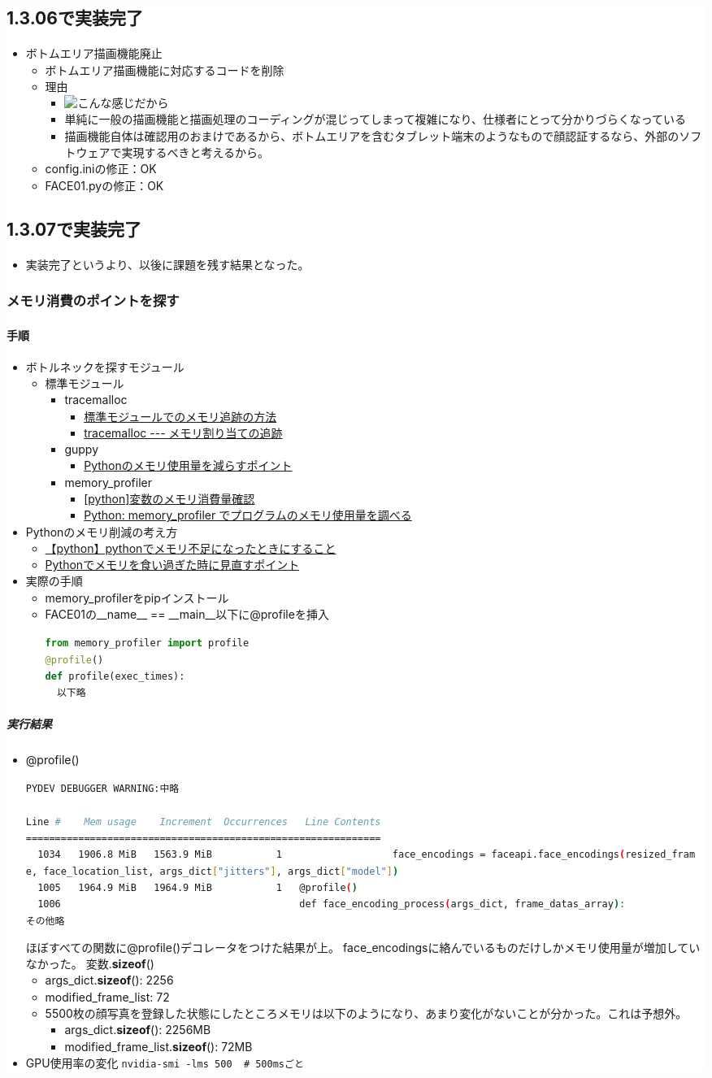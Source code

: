## 1.3.06で実装完了
  - ボトムエリア描画機能廃止
    - ボトムエリア描画機能に対応するコードを削除
    - 理由
      - ![こんな感じだから](img/PASTE_IMAGE_2022-06-16-14-18-02.png)
      - 単純に一般の描画機能と描画処理のコーディングが混じってしまって複雑になり、仕様者にとって分かりづらくなっている
      - 描画機能自体は確認用のおまけであるから、ボトムエリアを含むタブレット端末のようなもので顔認証するなら、外部のソフトウェアで実現するべきと考えるから。
    - config.iniの修正：OK
    - FACE01.pyの修正：OK


## 1.3.07で実装完了
- 実装完了というより、以後に課題を残す結果となった。
### メモリ消費のポイントを探す
#### 手順
- ボトルネックを探すモジュール
  - 標準モジュール
    - tracemalloc
      - [標準モジュールでのメモリ追跡の方法](https://tkkm.tokyo/post-329/)
      - [tracemalloc --- メモリ割り当ての追跡](https://docs.python.org/ja/3.8/library/tracemalloc.html)
    - guppy
      - [Pythonのメモリ使用量を減らすポイント](https://qiita.com/yukinoi/items/59d43a3ee207c8aad35b)
    - memory_profiler
      - [[python]変数のメモリ消費量確認](https://qiita.com/kpasso1015/items/83062ac14c3c44907e5b#memory_profiler)
      - [Python: memory_profiler でプログラムのメモリ使用量を調べる](https://blog.amedama.jp/entry/2018/02/04/001950)
- Pythonのメモリ削減の考え方
  - [【python】pythonでメモリ不足になったときにすること](https://www.haya-programming.com/entry/2017/02/09/190512)
  - [Pythonでメモリを食い過ぎた時に見直すポイント](https://nishiohirokazu.hatenadiary.org/entry/20121012/1350045654)
- 実際の手順
  - memory_profilerをpipインストール
  - FACE01の__name__ == __main__以下に@profileを挿入
    ```python
    from memory_profiler import profile
    @profile()
    def profile(exec_times):
      以下略
    ```
##### 実行結果
-  @profile()
   ```bash
   PYDEV DEBUGGER WARNING:中略

   Line #    Mem usage    Increment  Occurrences   Line Contents
   =============================================================
     1034   1906.8 MiB   1563.9 MiB           1                   face_encodings = faceapi.face_encodings(resized_frame, face_location_list, args_dict["jitters"], args_dict["model"])
     1005   1964.9 MiB   1964.9 MiB           1   @profile()
     1006                                         def face_encoding_process(args_dict, frame_datas_array):
   その他略
   ```
   ほぼすべての関数に@profile()デコレータをつけた結果が上。
   face_encodingsに絡んでいるものだけしかメモリ使用量が増加していなかった。
  変数.__sizeof__()
   - args_dict.__sizeof__(): 2256
   -  modified_frame_list: 72
   -  5500枚の顔写真を登録した状態にしたところメモリは以下のようになり、あまり変化がないことが分かった。これは予想外。
      - args_dict.__sizeof__(): 2256MB
      - modified_frame_list.__sizeof__(): 72MB
- GPU使用率の変化
   `nvidia-smi -lms 500  # 500msごと`